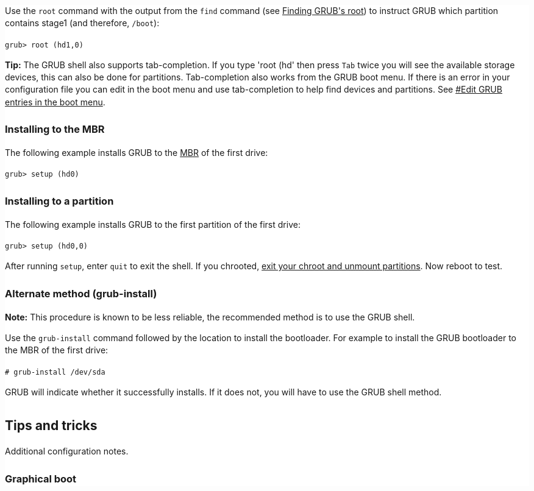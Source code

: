 Use the `root` command with the output from the `find` command (see [Finding GRUB's root](#Finding_GRUB.27s_root)) to instruct GRUB which partition contains stage1 (and therefore, `/boot`):

```
grub> root (hd1,0)

```

**Tip:** The GRUB shell also supports tab-completion. If you type 'root (hd' then press `Tab` twice you will see the available storage devices, this can also be done for partitions. Tab-completion also works from the GRUB boot menu. If there is an error in your configuration file you can edit in the boot menu and use tab-completion to help find devices and partitions. See [#Edit GRUB entries in the boot menu](#Edit_GRUB_entries_in_the_boot_menu).

### Installing to the MBR

The following example installs GRUB to the [MBR](/index.php/MBR "MBR") of the first drive:

```
grub> setup (hd0)

```

### Installing to a partition

The following example installs GRUB to the first partition of the first drive:

```
grub> setup (hd0,0)

```

After running `setup`, enter `quit` to exit the shell. If you chrooted, [exit your chroot and unmount partitions](/index.php/Change_root "Change root"). Now reboot to test.

### Alternate method (grub-install)

**Note:** This procedure is known to be less reliable, the recommended method is to use the GRUB shell.

Use the `grub-install` command followed by the location to install the bootloader. For example to install the GRUB bootloader to the MBR of the first drive:

```
# grub-install /dev/sda

```

GRUB will indicate whether it successfully installs. If it does not, you will have to use the GRUB shell method.

## Tips and tricks

Additional configuration notes.

### Graphical boot
